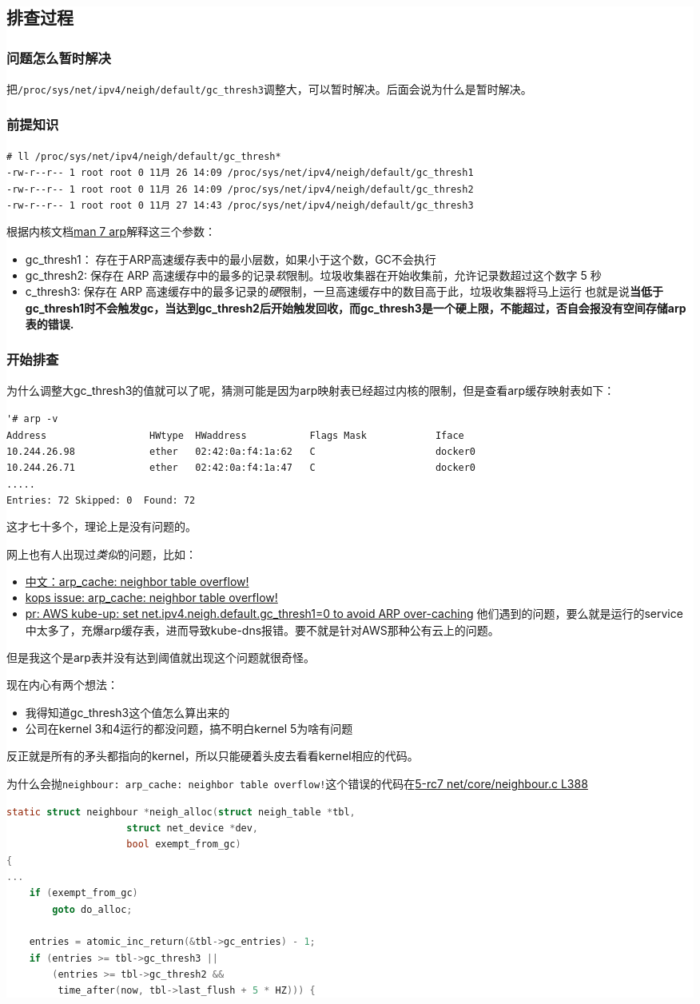 ## 排查过程

### 问题怎么暂时解决

把`/proc/sys/net/ipv4/neigh/default/gc_thresh3`调整大，可以暂时解决。后面会说为什么是暂时解决。

### 前提知识
```shell
# ll /proc/sys/net/ipv4/neigh/default/gc_thresh*
-rw-r--r-- 1 root root 0 11月 26 14:09 /proc/sys/net/ipv4/neigh/default/gc_thresh1
-rw-r--r-- 1 root root 0 11月 26 14:09 /proc/sys/net/ipv4/neigh/default/gc_thresh2
-rw-r--r-- 1 root root 0 11月 27 14:43 /proc/sys/net/ipv4/neigh/default/gc_thresh3
```
根据内核文档[man 7 arp](http://man7.org/linux/man-pages/man7/arp.7.html)解释这三个参数：
- gc_thresh1： 存在于ARP高速缓存表中的最小层数，如果小于这个数，GC不会执行
- gc_thresh2: 保存在 ARP 高速缓存中的最多的记录*软*限制。垃圾收集器在开始收集前，允许记录数超过这个数字 5 秒
- c_thresh3: 保存在 ARP 高速缓存中的最多记录的*硬*限制，一旦高速缓存中的数目高于此，垃圾收集器将马上运行
也就是说**当低于gc_thresh1时不会触发gc，当达到gc_thresh2后开始触发回收，而gc_thresh3是一个硬上限，不能超过，否自会报没有空间存储arp表的错误.**


### 开始排查

为什么调整大gc_thresh3的值就可以了呢，猜测可能是因为arp映射表已经超过内核的限制，但是查看arp缓存映射表如下：
```shell
'# arp -v
Address                  HWtype  HWaddress           Flags Mask            Iface
10.244.26.98             ether   02:42:0a:f4:1a:62   C                     docker0
10.244.26.71             ether   02:42:0a:f4:1a:47   C                     docker0
.....
Entries: 72 Skipped: 0  Found: 72
```

这才七十多个，理论上是没有问题的。

网上也有人出现过*类似*的问题，比如：
- [中文：arp_cache: neighbor table overflow!](https://imroc.io/kubernetes-practice-guide/zh/troubleshooting/node/arp_cache-neighbor-table-overflow.html)
- [kops issue: arp_cache: neighbor table overflow! ](https://github.com/kubernetes/kops/issues/4533)
- [pr: AWS kube-up: set net.ipv4.neigh.default.gc_thresh1=0 to avoid ARP over-caching](https://github.com/kubernetes/kubernetes/pull/27682)
他们遇到的问题，要么就是运行的service中太多了，充爆arp缓存表，进而导致kube-dns报错。要不就是针对AWS那种公有云上的问题。

但是我这个是arp表并没有达到阈值就出现这个问题就很奇怪。

现在内心有两个想法：
- 我得知道gc_thresh3这个值怎么算出来的
- 公司在kernel 3和4运行的都没问题，搞不明白kernel 5为啥有问题


反正就是所有的矛头都指向的kernel，所以只能硬着头皮去看看kernel相应的代码。

为什么会抛`neighbour: arp_cache: neighbor table overflow!`这个错误的代码在[5-rc7 net/core/neighbour.c L388](https://github.com/torvalds/linux/blob/v5.0-rc7/net/core/neighbour.c#L388)
```c
static struct neighbour *neigh_alloc(struct neigh_table *tbl,
				     struct net_device *dev,
				     bool exempt_from_gc)
{
...
	if (exempt_from_gc)
		goto do_alloc;

	entries = atomic_inc_return(&tbl->gc_entries) - 1;
	if (entries >= tbl->gc_thresh3 ||
	    (entries >= tbl->gc_thresh2 &&
	     time_after(now, tbl->last_flush + 5 * HZ))) {
```